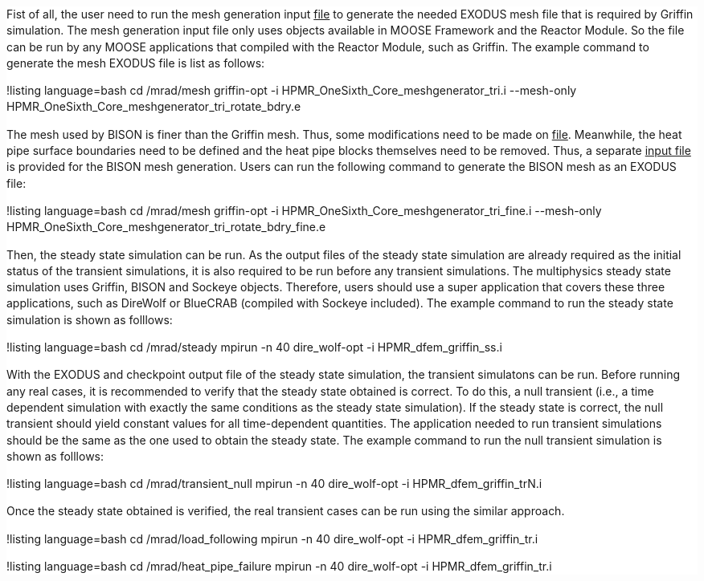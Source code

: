 Fist of all, the user need to run the mesh generation input [file](/mrad/mesh/HPMR_OneSixth_Core_meshgenerator_tri.i) to generate the needed EXODUS mesh file that is required by Griffin simulation. The mesh generation input file only uses objects available in MOOSE Framework and the Reactor Module. So the file can be run by any MOOSE applications that compiled with the Reactor Module, such as Griffin. The example command to generate the mesh EXODUS file is list as follows:

!listing language=bash
cd /mrad/mesh
griffin-opt -i HPMR_OneSixth_Core_meshgenerator_tri.i --mesh-only HPMR_OneSixth_Core_meshgenerator_tri_rotate_bdry.e

The mesh used by BISON is finer than the Griffin mesh. Thus, some modifications need to be made on [file](/mrad/mesh/HPMR_OneSixth_Core_meshgenerator_tri.i). Meanwhile, the heat pipe surface boundaries need to be defined and the heat pipe blocks themselves need to be removed. Thus, a separate [input file](/mrad/mesh/HPMR_OneSixth_Core_meshgenerator_tri_fine.i) is provided for the BISON mesh generation. Users can run the following command to generate the BISON mesh as an EXODUS file:

!listing language=bash
cd /mrad/mesh
griffin-opt -i HPMR_OneSixth_Core_meshgenerator_tri_fine.i --mesh-only HPMR_OneSixth_Core_meshgenerator_tri_rotate_bdry_fine.e

Then, the steady state simulation can be run. As the output files of the steady state simulation are already required as the initial status of the transient simulations, it is also required to be run before any transient simulations. The multiphysics steady state simulation uses Griffin, BISON and Sockeye objects. Therefore, users should use a super application that covers these three applications, such as DireWolf or BlueCRAB (compiled with Sockeye included). The example command to run the steady state simulation is shown as folllows:

!listing language=bash
cd /mrad/steady
mpirun -n 40 dire_wolf-opt -i HPMR_dfem_griffin_ss.i

With the EXODUS and checkpoint output file of the steady state simulation, the transient simulatons can be run. Before running any real cases, it is recommended to verify that the steady state obtained is correct. To do this, a null transient (i.e., a time dependent simulation with exactly the same conditions as the steady state simulation). If the steady state is correct, the null transient should yield constant values for all time-dependent quantities. The application needed to run transient simulations should be the same as the one used to obtain the steady state. The example command to run the null transient simulation is shown as folllows:

!listing language=bash
cd /mrad/transient_null
mpirun -n 40 dire_wolf-opt -i HPMR_dfem_griffin_trN.i

Once the steady state obtained is verified, the real transient cases can be run using the similar approach.

!listing language=bash
cd /mrad/load_following
mpirun -n 40 dire_wolf-opt -i HPMR_dfem_griffin_tr.i

!listing language=bash
cd /mrad/heat_pipe_failure
mpirun -n 40 dire_wolf-opt -i HPMR_dfem_griffin_tr.i
